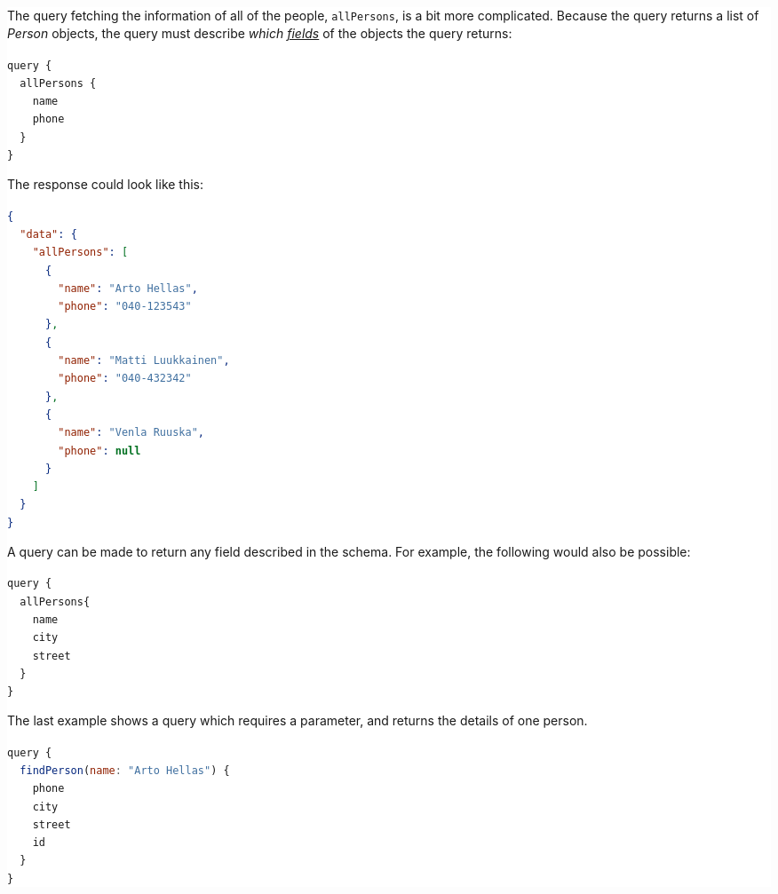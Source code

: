 The query fetching the information of all of the people, `allPersons`, is a bit more complicated. Because the query returns a list of _Person_ objects, the query must describe _which [fields](https://graphql.org/learn/queries/#fields)_ of the objects the query returns:

```js
query {
  allPersons {
    name
    phone
  }
}
```

The response could look like this:

```json
{
  "data": {
    "allPersons": [
      {
        "name": "Arto Hellas",
        "phone": "040-123543"
      },
      {
        "name": "Matti Luukkainen",
        "phone": "040-432342"
      },
      {
        "name": "Venla Ruuska",
        "phone": null
      }
    ]
  }
}
```

A query can be made to return any field described in the schema. For example, the following would also be possible:

```js
query {
  allPersons{
    name
    city
    street
  }
}
```

The last example shows a query which requires a parameter, and returns the details of one person.

```js
query {
  findPerson(name: "Arto Hellas") {
    phone 
    city 
    street
    id
  }
}
```
